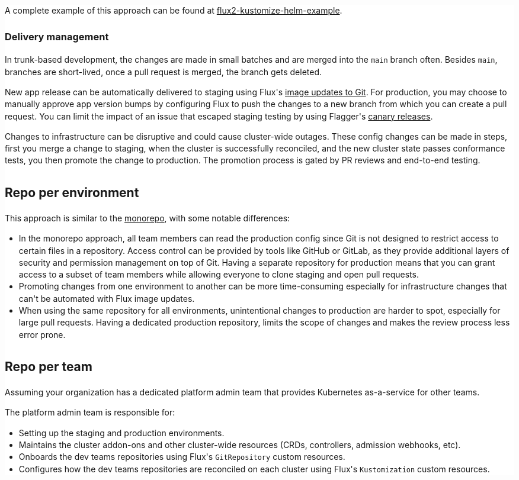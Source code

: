 A complete example of this approach can be found at
[flux2-kustomize-helm-example](https://github.com/fluxcd/flux2-kustomize-helm-example).

### Delivery management

In trunk-based development, the changes are made in small batches and
are merged into the `main` branch often. Besides `main`, branches are short-lived,
once a pull request is merged, the branch gets deleted.

New app release can be automatically delivered to staging using Flux's [image updates to Git](image-update.md).
For production, you may choose to manually approve app version bumps by configuring Flux
to push the changes to a new branch from which you can create a pull request.
You can limit the impact of an issue that escaped staging testing by using Flagger's 
[canary releases](/flagger/).

Changes to infrastructure can be disruptive and could cause cluster-wide outages.
These config changes can be made in steps, first you merge a change to staging,
when the cluster is successfully reconciled, and the new cluster state passes conformance tests,
you then promote the change to production. The promotion process is gated by PR reviews
and end-to-end testing.

## Repo per environment

This approach is similar to the [monorepo](#monorepo), with some notable differences:

* In the monorepo approach, all team members can read the production config since Git is not designed to restrict access to certain files in a repository. Access control can be provided by tools like GitHub or GitLab, as they provide additional layers of security and permission management on top of Git. Having a separate repository for production means that you can grant access to a subset of team members while allowing everyone to clone staging and open pull requests.
* Promoting changes from one environment to another can be more time-consuming especially for infrastructure changes 
  that can't be automated with Flux image updates.
* When using the same repository for all environments, unintentional changes to production are harder to spot,
  especially for large pull requests. Having a dedicated production repository, limits the scope of changes
  and makes the review process less error prone.

## Repo per team

Assuming your organization has a dedicated platform admin team that provides Kubernetes as-a-service for other teams.

The platform admin team is responsible for:

* Setting up the staging and production environments.
* Maintains the cluster addon-ons and other cluster-wide resources (CRDs, controllers, admission webhooks, etc).
* Onboards the dev teams repositories using Flux's `GitRepository` custom resources.
* Configures how the dev teams repositories are reconciled on each cluster using Flux's `Kustomization` custom resources.

